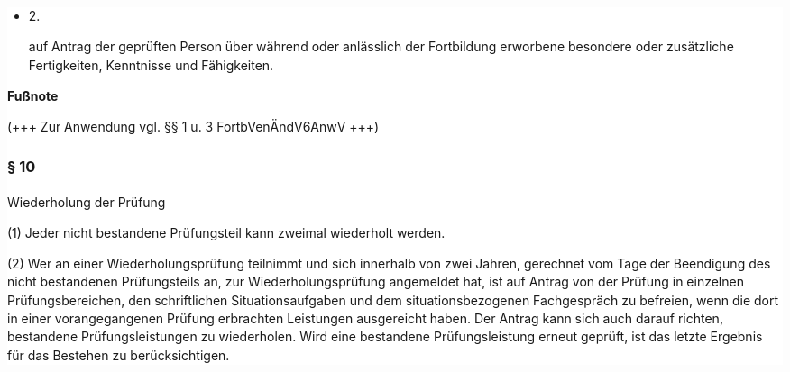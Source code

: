   - 2\.
    
    <div style="">
    
    auf Antrag der geprüften Person über während oder anlässlich der
    Fortbildung erworbene besondere oder zusätzliche Fertigkeiten,
    Kenntnisse und Fähigkeiten.
    
    </div>

</div>

</div>

</div>

</div>

<div>

  
**Fußnote**

<div class="jnhtml">

<div>

<div class="jurAbsatz">

(+++ Zur Anwendung vgl. §§ 1 u. 3 FortbVenÄndV6AnwV +++)

</div>

</div>

</div>

</div>

<span id="BJNR036900005BJNE000901128.html"></span>

### § 10  
Wiederholung der Prüfung

<div>

<div class="jnhtml">

<div>

<div class="jurAbsatz">

(1) Jeder nicht bestandene Prüfungsteil kann zweimal wiederholt werden.

</div>

<div class="jurAbsatz">

(2) Wer an einer Wiederholungsprüfung teilnimmt und sich innerhalb von
zwei Jahren, gerechnet vom Tage der Beendigung des nicht bestandenen
Prüfungsteils an, zur Wiederholungsprüfung angemeldet hat, ist auf
Antrag von der Prüfung in einzelnen Prüfungsbereichen, den schriftlichen
Situationsaufgaben und dem situationsbezogenen Fachgespräch zu befreien,
wenn die dort in einer vorangegangenen Prüfung erbrachten Leistungen
ausgereicht haben. Der Antrag kann sich auch darauf richten, bestandene
Prüfungsleistungen zu wiederholen. Wird eine bestandene Prüfungsleistung
erneut geprüft, ist das letzte Ergebnis für das Bestehen zu
berücksichtigen.
